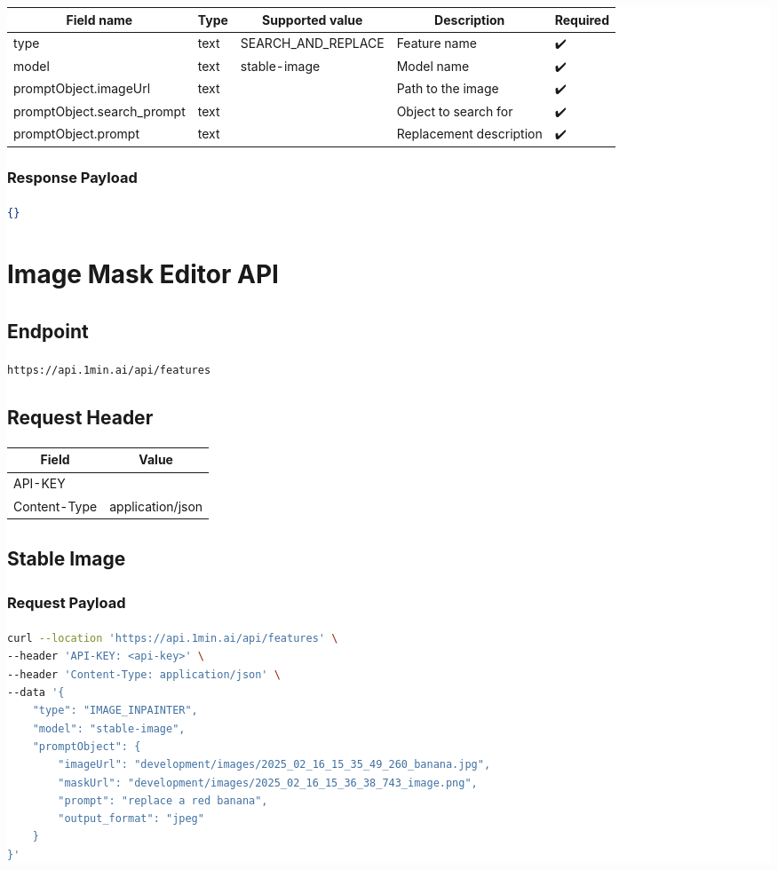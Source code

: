 | Field name | Type | Supported value | Description | Required |
| --- | --- | --- | --- | --- |
| type | text | SEARCH_AND_REPLACE | Feature name | ✔️ |
| model | text | stable-image | Model name | ✔️ |
| promptObject.imageUrl | text |  | Path to the image | ✔️ |
| promptObject.search_prompt | text |  | Object to search for | ✔️ |
| promptObject.prompt | text |  | Replacement description | ✔️ |

### **Response Payload**

```json
{}
```

# **Image Mask Editor API**

## **Endpoint**

```
https://api.1min.ai/api/features
```

## **Request Header**

| Field | Value |
| --- | --- |
| API-KEY | <api-key> |
| Content-Type | application/json |

## Stable Image

### **Request Payload**

```bash
curl --location 'https://api.1min.ai/api/features' \
--header 'API-KEY: <api-key>' \
--header 'Content-Type: application/json' \
--data '{
    "type": "IMAGE_INPAINTER",
    "model": "stable-image",
    "promptObject": {
        "imageUrl": "development/images/2025_02_16_15_35_49_260_banana.jpg",
        "maskUrl": "development/images/2025_02_16_15_36_38_743_image.png",
        "prompt": "replace a red banana",
        "output_format": "jpeg"
    }
}'
```
